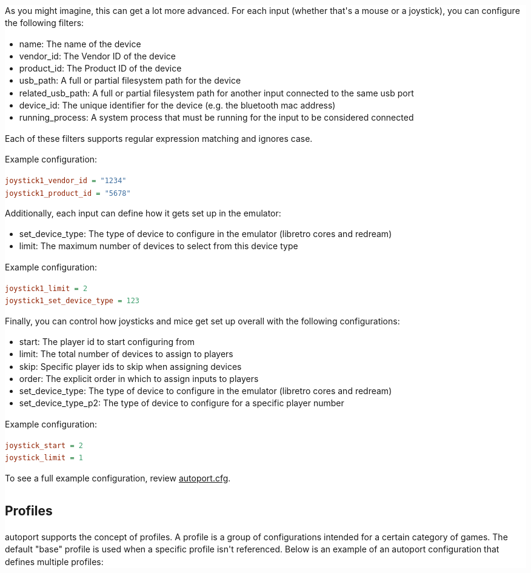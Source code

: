 As you might imagine, this can get a lot more advanced.  For each input (whether that's a mouse
or a joystick), you can configure the following filters:

* name: The name of the device
* vendor_id: The Vendor ID of the device
* product_id: The Product ID of the device
* usb_path: A full or partial filesystem path for the device
* related_usb_path: A full or partial filesystem path for another input connected to the same usb port
* device_id: The unique identifier for the device (e.g. the bluetooth mac address)
* running_process: A system process that must be running for the input to be considered connected

Each of these filters supports regular expression matching and ignores case.

Example configuration:

```ini
joystick1_vendor_id = "1234"
joystick1_product_id = "5678"
```

Additionally, each input can define how it gets set up in the emulator:

* set_device_type: The type of device to configure in the emulator (libretro cores and redream)
* limit: The maximum number of devices to select from this device type

Example configuration:

```ini
joystick1_limit = 2
joystick1_set_device_type = 123
```

Finally, you can control how joysticks and mice get set up overall with the following configurations:

* start: The player id to start configuring from
* limit: The total number of devices to assign to players
* skip: Specific player ids to skip when assigning devices
* order: The explicit order in which to assign inputs to players
* set_device_type: The type of device to configure in the emulator (libretro cores and redream)
* set_device_type_p2: The type of device to configure for a specific player number

Example configuration:

```ini
joystick_start = 2
joystick_limit = 1
```

To see a full example configuration, review [autoport.cfg](/config/autoport/autoport.cfg).

## Profiles

autoport supports the concept of profiles.  A profile is a group of configurations intended for
a certain category of games.  The default "base" profile is used when a specific profile isn't
referenced.  Below is an example of an autoport configuration that defines multiple profiles:
